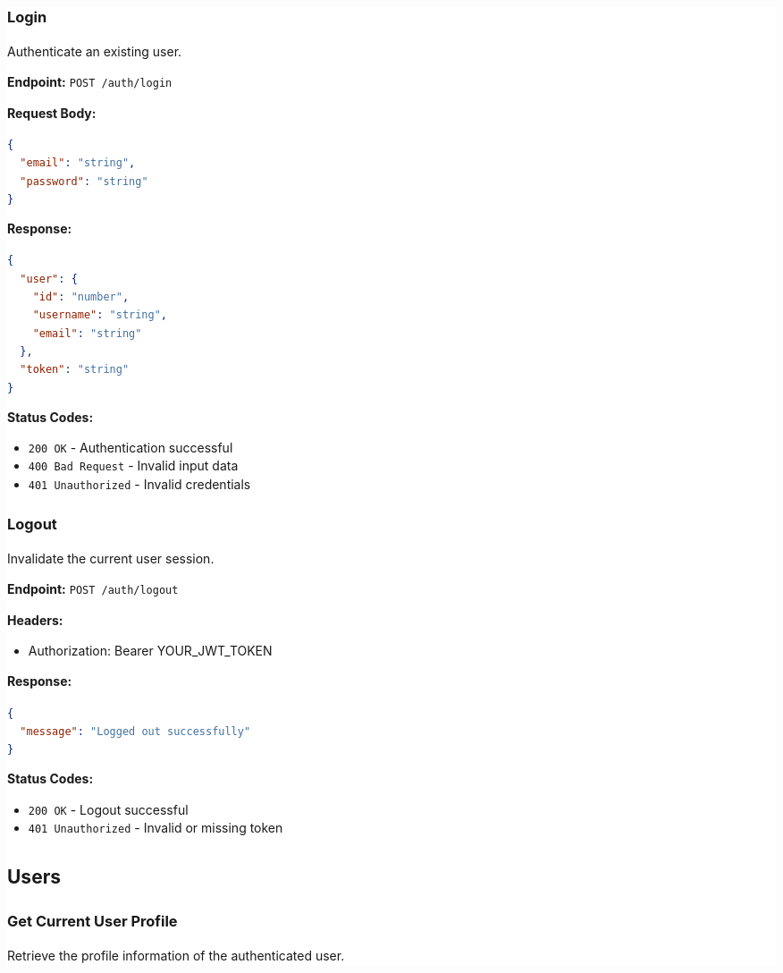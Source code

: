### Login
Authenticate an existing user.

**Endpoint:** `POST /auth/login`

**Request Body:**
```json
{
  "email": "string",
  "password": "string"
}
```

**Response:**
```json
{
  "user": {
    "id": "number",
    "username": "string",
    "email": "string"
  },
  "token": "string"
}
```

**Status Codes:**
- `200 OK` - Authentication successful
- `400 Bad Request` - Invalid input data
- `401 Unauthorized` - Invalid credentials

### Logout
Invalidate the current user session.

**Endpoint:** `POST /auth/logout`

**Headers:**
- Authorization: Bearer YOUR_JWT_TOKEN

**Response:**
```json
{
  "message": "Logged out successfully"
}
```

**Status Codes:**
- `200 OK` - Logout successful
- `401 Unauthorized` - Invalid or missing token

## Users

### Get Current User Profile
Retrieve the profile information of the authenticated user.
